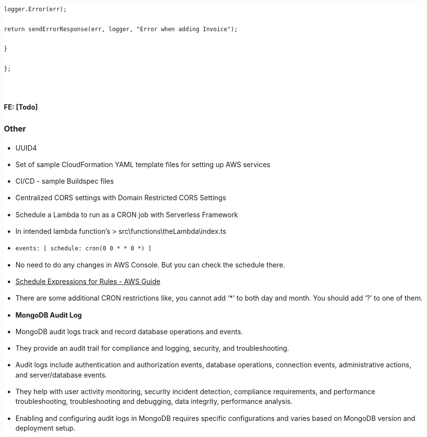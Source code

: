 ```
logger.Error(err);

return sendErrorResponse(err, logger, "Error when adding Invoice");

}

};

  

```

  
  
  

#### FE: [Todo]

  
  

### Other

  
  
  

* UUID4

* Set of sample CloudFormation YAML template files for setting up AWS services

* CI/CD - sample Buildspec files

* Centralized CORS settings with Domain Restricted CORS Settings

* Schedule a Lambda to run as a CRON job with Serverless Framework

* In intended lambda function’s > src\functions\theLambda\index.ts

*  `events: [ schedule: cron(0 0 * * 0 *) ]`

* No need to do any changes in AWS Console. But you can check the schedule there.

* [Schedule Expressions for Rules - AWS Guide](https://docs.aws.amazon.com/AmazonCloudWatch/latest/events/ScheduledEvents.html)

* There are some additional CRON restrictions like, you cannot add ‘*’ to both day and month. You should add ‘?’ to one of them.

*  **MongoDB Audit Log**

* MongoDB audit logs track and record database operations and events.

* They provide an audit trail for compliance and logging, security, and troubleshooting.

* Audit logs include authentication and authorization events, database operations, connection events, administrative actions, and server/database events.

* They help with user activity monitoring, security incident detection, compliance requirements, and performance troubleshooting, troubleshooting and debugging, data integrity, performance analysis.

* Enabling and configuring audit logs in MongoDB requires specific configurations and varies based on MongoDB version and deployment setup.
